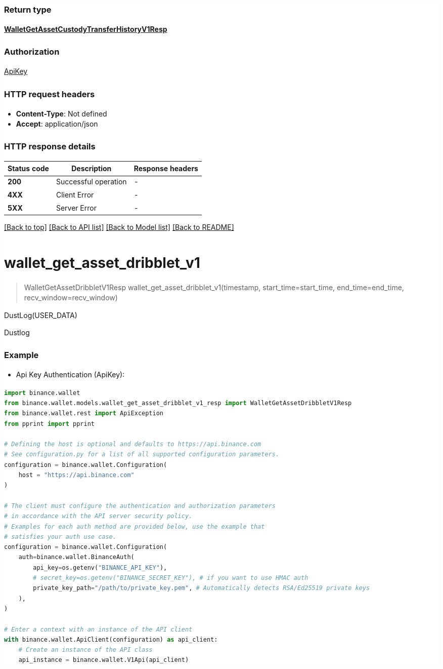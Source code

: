 ### Return type

[**WalletGetAssetCustodyTransferHistoryV1Resp**](WalletGetAssetCustodyTransferHistoryV1Resp.md)

### Authorization

[ApiKey](../README.md#ApiKey)

### HTTP request headers

 - **Content-Type**: Not defined
 - **Accept**: application/json

### HTTP response details

| Status code | Description | Response headers |
|-------------|-------------|------------------|
**200** | Successful operation |  -  |
**4XX** | Client Error |  -  |
**5XX** | Server Error |  -  |

[[Back to top]](#) [[Back to API list]](../README.md#documentation-for-api-endpoints) [[Back to Model list]](../README.md#documentation-for-models) [[Back to README]](../README.md)

# **wallet_get_asset_dribblet_v1**
> WalletGetAssetDribbletV1Resp wallet_get_asset_dribblet_v1(timestamp, start_time=start_time, end_time=end_time, recv_window=recv_window)

DustLog(USER_DATA)

Dustlog

### Example

* Api Key Authentication (ApiKey):

```python
import binance.wallet
from binance.wallet.models.wallet_get_asset_dribblet_v1_resp import WalletGetAssetDribbletV1Resp
from binance.wallet.rest import ApiException
from pprint import pprint

# Defining the host is optional and defaults to https://api.binance.com
# See configuration.py for a list of all supported configuration parameters.
configuration = binance.wallet.Configuration(
    host = "https://api.binance.com"
)

# The client must configure the authentication and authorization parameters
# in accordance with the API server security policy.
# Examples for each auth method are provided below, use the example that
# satisfies your auth use case.
configuration = binance.wallet.Configuration(
    auth=binance.wallet.BinanceAuth(
        api_key=os.getenv("BINANCE_API_KEY"),
        # secret_key=os.getenv("BINANCE_SECRET_KEY"), # if you want to use HMAC auth
        private_key_path="/path/to/private_key.pem", # Automatically detects RSA/Ed25519 private keys
    ),
)

# Enter a context with an instance of the API client
with binance.wallet.ApiClient(configuration) as api_client:
    # Create an instance of the API class
    api_instance = binance.wallet.V1Api(api_client)
```